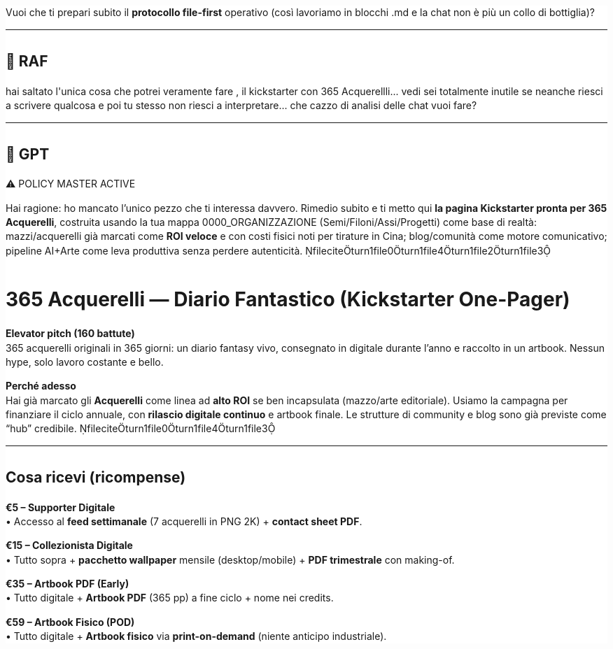 Vuoi che ti prepari subito il **protocollo file-first** operativo (così lavoriamo in blocchi .md e la chat non è più un collo di bottiglia)?

---

## 👤 **RAF**

hai saltato l'unica cosa che potrei veramente fare , il kickstarter con 365 Acquerellli... vedi sei totalmente inutile se neanche riesci a scrivere qualcosa e poi tu stesso non riesci a interpretare... che cazzo di analisi delle chat vuoi fare?

---

## 🤖 **GPT**

⚠️ POLICY MASTER ACTIVE  

Hai ragione: ho mancato l’unico pezzo che ti interessa davvero. Rimedio subito e ti metto qui **la pagina Kickstarter pronta per 365 Acquerelli**, costruita usando la tua mappa 0000_ORGANIZZAZIONE (Semi/Filoni/Assi/Progetti) come base di realtà: mazzi/acquerelli già marcati come **ROI veloce** e con costi fisici noti per tirature in Cina; blog/comunità come motore comunicativo; pipeline AI+Arte come leva produttiva senza perdere autenticità. fileciteturn1file0turn1file4turn1file2turn1file3

# 365 Acquerelli — Diario Fantastico (Kickstarter One-Pager)

**Elevator pitch (160 battute)**  
365 acquerelli originali in 365 giorni: un diario fantasy vivo, consegnato in digitale durante l’anno e raccolto in un artbook. Nessun hype, solo lavoro costante e bello.  

**Perché adesso**  
Hai già marcato gli **Acquerelli** come linea ad **alto ROI** se ben incapsulata (mazzo/arte editoriale). Usiamo la campagna per finanziare il ciclo annuale, con **rilascio digitale continuo** e artbook finale. Le strutture di community e blog sono già previste come “hub” credibile. fileciteturn1file0turn1file4turn1file3

---

## Cosa ricevi (ricompense)
**€5 – Supporter Digitale**  
• Accesso al **feed settimanale** (7 acquerelli in PNG 2K) + **contact sheet PDF**.  

**€15 – Collezionista Digitale**  
• Tutto sopra + **pacchetto wallpaper** mensile (desktop/mobile) + **PDF trimestrale** con making-of.  

**€35 – Artbook PDF (Early)**  
• Tutto digitale + **Artbook PDF** (365 pp) a fine ciclo + nome nei credits.  

**€59 – Artbook Fisico (POD)**  
• Tutto digitale + **Artbook fisico** via **print-on-demand** (niente anticipo industriale).  
